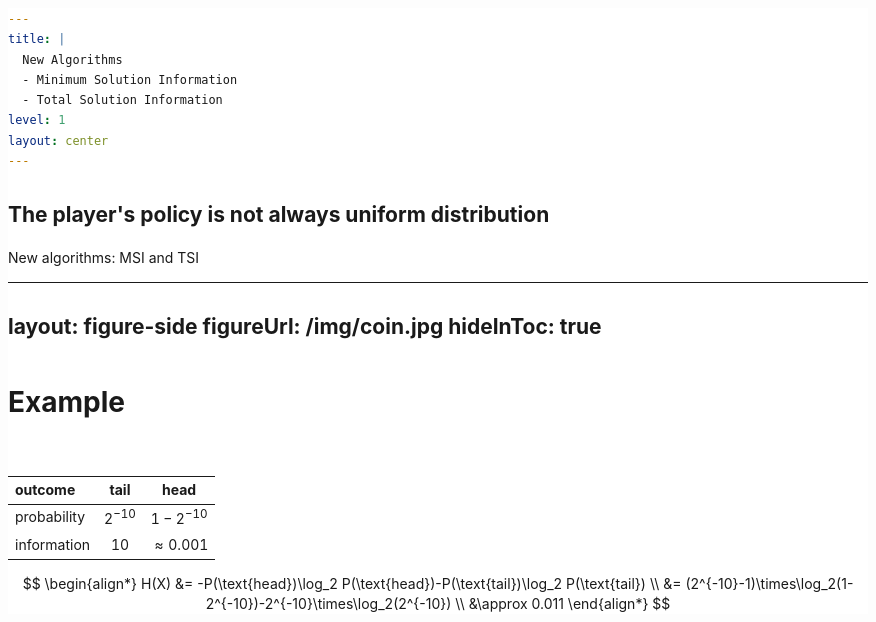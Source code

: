 ```yaml
---
title: |
  New Algorithms
  - Minimum Solution Information
  - Total Solution Information
level: 1
layout: center
---
```



## The player's policy is not always uniform distribution

<Transform :scale="1.2">

New algorithms: MSI and TSI

</Transform>

---
layout: figure-side
figureUrl: /img/coin.jpg
hideInToc: true
---

# Example

<br>

<v-click>

<div class="w-4/5">

| outcome     |   tail    |      head       |
|:------------|:---------:|:---------------:|
| probability | $2^{-10}$ |   $1-2^{-10}$   |
| information |   $10$    | $\approx 0.001$ |

</div>

</v-click>

<v-click>

$$
\begin{align*}
H(X) &= -P(\text{head})\log_2 P(\text{head})-P(\text{tail})\log_2 P(\text{tail}) \\
     &= (2^{-10}-1)\times\log_2(1-2^{-10})-2^{-10}\times\log_2(2^{-10}) \\
     &\approx 0.011
\end{align*}
$$

</v-click>
